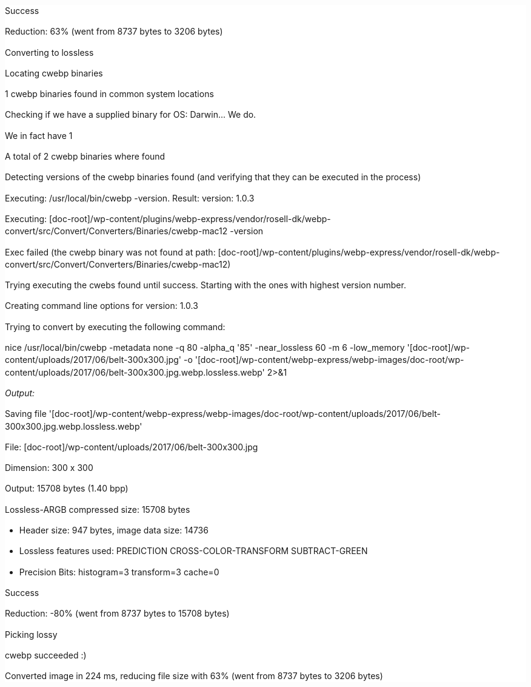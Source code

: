 Success

Reduction: 63% (went from 8737 bytes to 3206 bytes)


Converting to lossless

Locating cwebp binaries

1 cwebp binaries found in common system locations

Checking if we have a supplied binary for OS: Darwin... We do.

We in fact have 1

A total of 2 cwebp binaries where found

Detecting versions of the cwebp binaries found (and verifying that they can be executed in the process)

Executing: /usr/local/bin/cwebp -version. Result: version: 1.0.3

Executing: [doc-root]/wp-content/plugins/webp-express/vendor/rosell-dk/webp-convert/src/Convert/Converters/Binaries/cwebp-mac12 -version

Exec failed (the cwebp binary was not found at path: [doc-root]/wp-content/plugins/webp-express/vendor/rosell-dk/webp-convert/src/Convert/Converters/Binaries/cwebp-mac12)

Trying executing the cwebs found until success. Starting with the ones with highest version number.

Creating command line options for version: 1.0.3

Trying to convert by executing the following command:

nice /usr/local/bin/cwebp -metadata none -q 80 -alpha_q '85' -near_lossless 60 -m 6 -low_memory '[doc-root]/wp-content/uploads/2017/06/belt-300x300.jpg' -o '[doc-root]/wp-content/webp-express/webp-images/doc-root/wp-content/uploads/2017/06/belt-300x300.jpg.webp.lossless.webp' 2>&1


*Output:* 

Saving file '[doc-root]/wp-content/webp-express/webp-images/doc-root/wp-content/uploads/2017/06/belt-300x300.jpg.webp.lossless.webp'

File:      [doc-root]/wp-content/uploads/2017/06/belt-300x300.jpg

Dimension: 300 x 300

Output:    15708 bytes (1.40 bpp)

Lossless-ARGB compressed size: 15708 bytes

  * Header size: 947 bytes, image data size: 14736

  * Lossless features used: PREDICTION CROSS-COLOR-TRANSFORM SUBTRACT-GREEN

  * Precision Bits: histogram=3 transform=3 cache=0


Success

Reduction: -80% (went from 8737 bytes to 15708 bytes)


Picking lossy

cwebp succeeded :)


Converted image in 224 ms, reducing file size with 63% (went from 8737 bytes to 3206 bytes)

